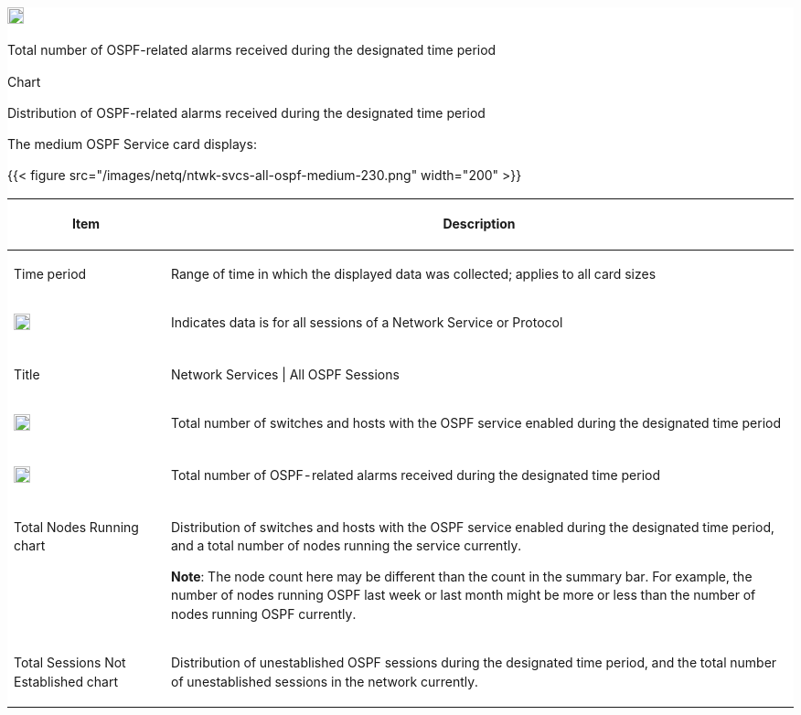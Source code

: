 <tr class="even">
<td><p><img src="https://icons.cumulusnetworks.com/01-Interface-Essential/20-Alert/alarm-bell.svg", height="18", width="18"/></p></td>
<td><p>Total number of OSPF-related alarms received during the designated time period</p></td>
</tr>
<tr class="odd">
<td><p>Chart</p></td>
<td><p>Distribution of OSPF-related alarms received during the designated time period</p></td>
</tr>
</tbody>
</table>

The medium OSPF Service card displays:

{{< figure src="/images/netq/ntwk-svcs-all-ospf-medium-230.png" width="200" >}}

<table>
<colgroup>
<col style="width: 20%" />
<col style="width: 80%" />
</colgroup>
<thead>
<tr class="header">
<th><p>Item</p></th>
<th><p>Description</p></th>
</tr>
</thead>
<tbody>
<tr class="odd">
<td><p>Time period</p></td>
<td><p>Range of time in which the displayed data was collected; applies to all card sizes</p></td>
</tr>
<tr class="even">
<td><p><img src="https://icons.cumulusnetworks.com/05-Internet-Networks-Servers/01-Worldwide-Web/network-information.svg", height="18", width="18"/></p></td>
<td><p>Indicates data is for all sessions of a Network Service or Protocol</p></td>
</tr>
<tr class="odd">
<td><p>Title</p></td>
<td><p>Network Services | All OSPF Sessions</p></td>
</tr>
<tr class="even">
<td><p><img src="https://icons.cumulusnetworks.com/04-Programing-Apps-Websites/10-Apps/monitor-play.svg", height="18", width="18"/></p></td>
<td><p>Total number of switches and hosts with the OSPF service enabled during the designated time period</p></td>
</tr>
<tr class="odd">
<td><p><img src="https://icons.cumulusnetworks.com/01-Interface-Essential/20-Alert/alarm-bell.svg", height="18", width="18"/></p></td>
<td><p>Total number of OSPF-related alarms received during the designated time period</p></td>
</tr>
<tr class="even">
<td><p>Total Nodes Running chart</p></td>
<td><p>Distribution of switches and hosts with the OSPF service enabled during the designated time period, and a total number of nodes running the service currently.
<p><strong>Note</strong>: The node count here may be different than the count in the summary bar. For example, the number of nodes running OSPF last week or last month might be more or less than the number of nodes running OSPF currently.</p></td>
</tr>
<tr class="odd">
<td><p>Total Sessions Not Established chart</p></td>
<td><p>Distribution of unestablished OSPF sessions during the designated time period, and the total number of unestablished sessions in the network currently.</p>